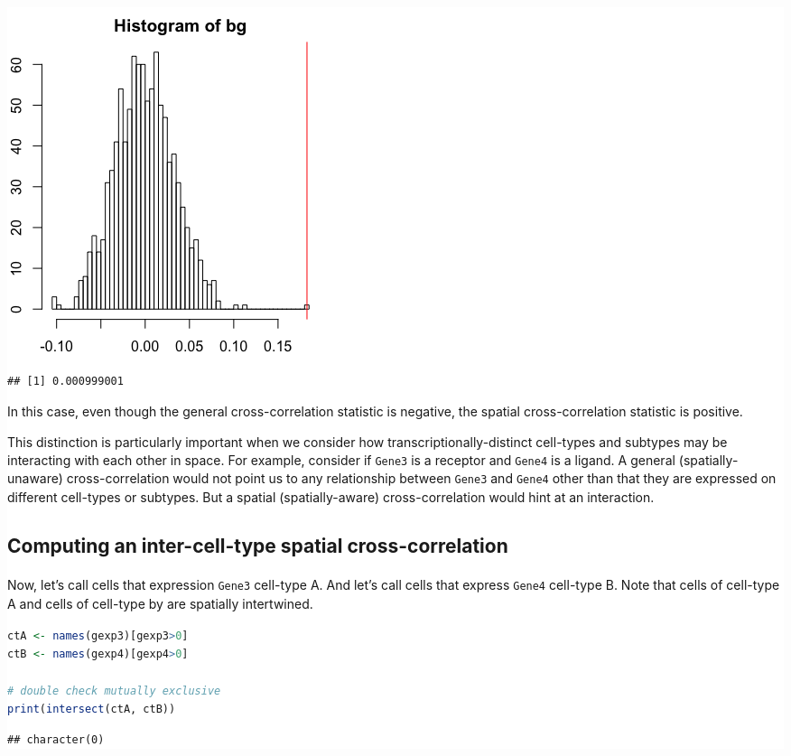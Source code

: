 ![](simulation_files/figure-gfm/s22-1.png)

    ## [1] 0.000999001

In this case, even though the general cross-correlation statistic is
negative, the spatial cross-correlation statistic is positive.

This distinction is particularly important when we consider how
transcriptionally-distinct cell-types and subtypes may be interacting
with each other in space. For example, consider if `Gene3` is a receptor
and `Gene4` is a ligand. A general (spatially-unaware) cross-correlation
would not point us to any relationship between `Gene3` and `Gene4` other
than that they are expressed on different cell-types or subtypes. But a
spatial (spatially-aware) cross-correlation would hint at an
interaction.

## Computing an inter-cell-type spatial cross-correlation

Now, let’s call cells that expression `Gene3` cell-type A. And let’s
call cells that express `Gene4` cell-type B. Note that cells of
cell-type A and cells of cell-type by are spatially intertwined.

``` r
ctA <- names(gexp3)[gexp3>0]
ctB <- names(gexp4)[gexp4>0]

# double check mutually exclusive
print(intersect(ctA, ctB))
```

    ## character(0)
